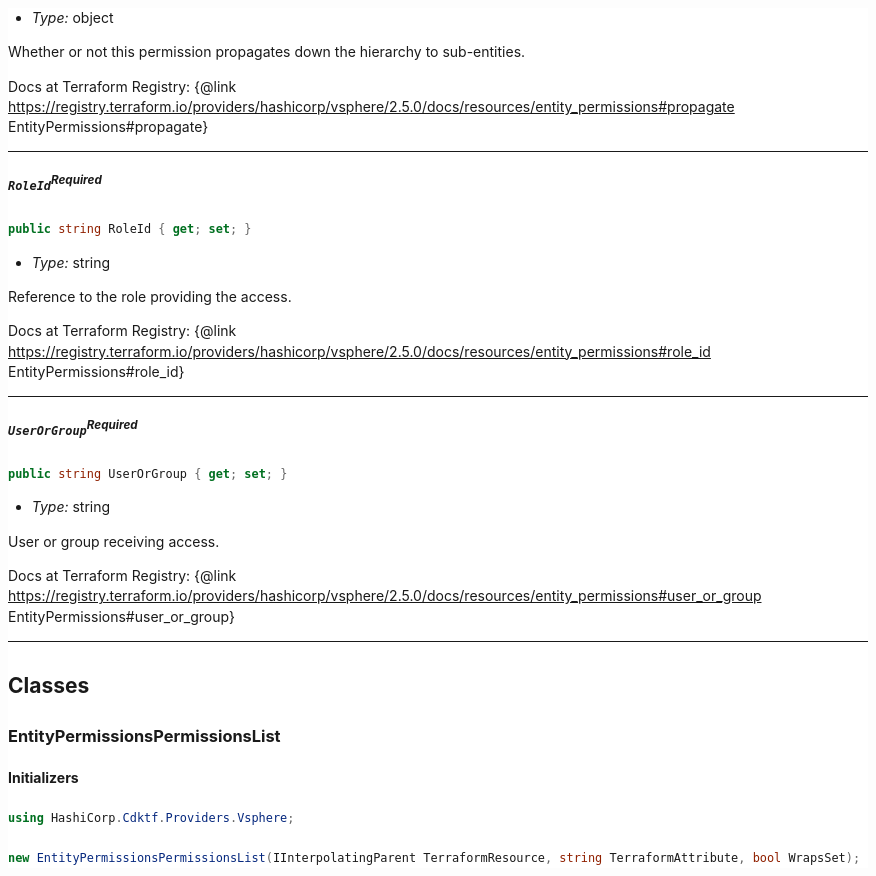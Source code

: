 - *Type:* object

Whether or not this permission propagates down the hierarchy to sub-entities.

Docs at Terraform Registry: {@link https://registry.terraform.io/providers/hashicorp/vsphere/2.5.0/docs/resources/entity_permissions#propagate EntityPermissions#propagate}

---

##### `RoleId`<sup>Required</sup> <a name="RoleId" id="@cdktf/provider-vsphere.entityPermissions.EntityPermissionsPermissions.property.roleId"></a>

```csharp
public string RoleId { get; set; }
```

- *Type:* string

Reference to the role providing the access.

Docs at Terraform Registry: {@link https://registry.terraform.io/providers/hashicorp/vsphere/2.5.0/docs/resources/entity_permissions#role_id EntityPermissions#role_id}

---

##### `UserOrGroup`<sup>Required</sup> <a name="UserOrGroup" id="@cdktf/provider-vsphere.entityPermissions.EntityPermissionsPermissions.property.userOrGroup"></a>

```csharp
public string UserOrGroup { get; set; }
```

- *Type:* string

User or group receiving access.

Docs at Terraform Registry: {@link https://registry.terraform.io/providers/hashicorp/vsphere/2.5.0/docs/resources/entity_permissions#user_or_group EntityPermissions#user_or_group}

---

## Classes <a name="Classes" id="Classes"></a>

### EntityPermissionsPermissionsList <a name="EntityPermissionsPermissionsList" id="@cdktf/provider-vsphere.entityPermissions.EntityPermissionsPermissionsList"></a>

#### Initializers <a name="Initializers" id="@cdktf/provider-vsphere.entityPermissions.EntityPermissionsPermissionsList.Initializer"></a>

```csharp
using HashiCorp.Cdktf.Providers.Vsphere;

new EntityPermissionsPermissionsList(IInterpolatingParent TerraformResource, string TerraformAttribute, bool WrapsSet);
```
